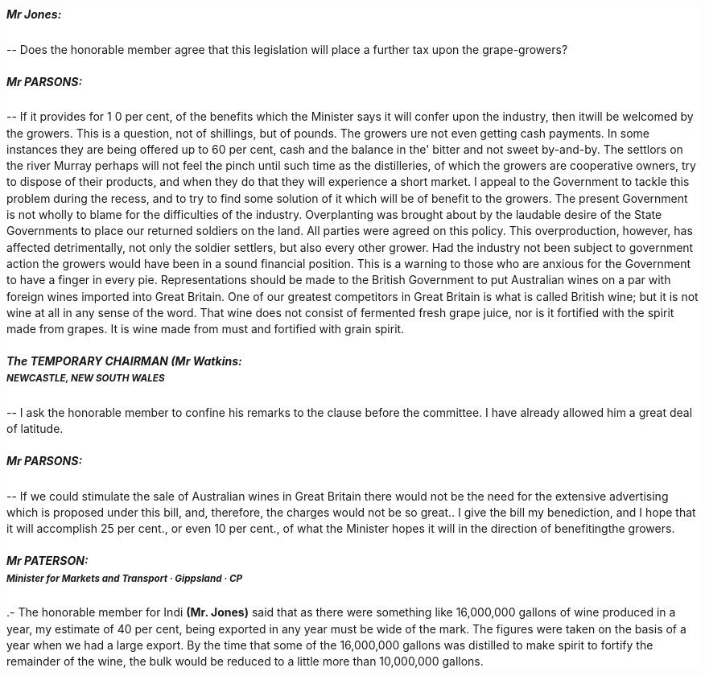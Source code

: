 ##### Mr Jones:

-- Does the honorable member agree that this legislation will place a further tax upon the grape-growers? 

##### Mr PARSONS:

-- If it provides for 1 0 per cent, of the benefits which the Minister says it will confer upon the industry, then itwill be welcomed by the growers. This is a question, not of shillings, but of pounds. The growers ure not even getting cash payments. In some instances they are being offered up to 60 per cent, cash and the balance in the' bitter and not sweet by-and-by. The settlors on the river Murray perhaps will not feel the pinch until such time as the distilleries, of which the growers are cooperative owners, try to dispose of their products, and when they do that they will experience a short market. I appeal to the Government to tackle this problem during the recess, and to try to find some solution of it which will be of benefit to the growers. The present Government is not wholly to blame for the difficulties of the industry. Overplanting was brought about by the laudable desire of the State Governments to place our returned soldiers on the land. All parties were agreed on this policy. This overproduction, however, has affected detrimentally, not only the soldier settlers, but also every other grower. Had the industry not been subject to government action the growers would have been in a sound financial position. This is a warning to those who are anxious for the Government to have a finger in every pie. Representations should be made to the British Government to put Australian wines on a par with foreign wines imported into Great Britain. One of our greatest competitors in Great Britain is what is called British wine; but it is not wine at all in any sense of the word. That wine does not consist of fermented fresh grape juice, nor is it fortified with the spirit made from grapes. It is wine made from must and fortified with grain spirit. 

##### The TEMPORARY CHAIRMAN (Mr Watkins:<br><small class="text-muted">NEWCASTLE, NEW SOUTH WALES</small>

-- I ask the honorable member to confine his remarks to the clause before the committee. I have already allowed him a great deal of latitude. 

##### Mr PARSONS:

-- If we could stimulate the sale of Australian wines in Great Britain there would not be the need for the extensive advertising which is proposed under this bill, and, therefore, the charges would not be so great.. I give the bill my benediction, and I hope that it will accomplish 25 per cent., or even 10 per cent., of what the Minister hopes it will in the direction of benefitingthe growers. 

##### Mr PATERSON:<br><small class="text-muted">Minister for Markets and Transport &middot; Gippsland &middot; CP</small>

.- The honorable member for Indi  **(Mr. Jones)**  said that as there were something like 16,000,000 gallons of wine produced in a year, my estimate of 40 per cent, being exported in any year must be wide of the mark. The figures were taken on the basis of a year when we had a large export. By the time that some of the 16,000,000 gallons was distilled to make spirit to fortify the remainder of the wine, the bulk would be reduced to a little more than 10,000,000 gallons. 
